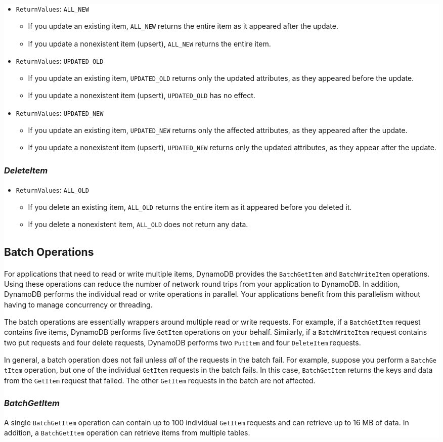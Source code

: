 + `ReturnValues`: `ALL_NEW`

  + If you update an existing item, `ALL_NEW` returns the entire item as it appeared after the update\.

  + If you update a nonexistent item \(upsert\), `ALL_NEW` returns the entire item\.

+ `ReturnValues`: `UPDATED_OLD`

  + If you update an existing item, `UPDATED_OLD` returns only the updated attributes, as they appeared before the update\.

  + If you update a nonexistent item \(upsert\), `UPDATED_OLD` has no effect\.

+ `ReturnValues`: `UPDATED_NEW`

  + If you update an existing item, `UPDATED_NEW` returns only the affected attributes, as they appeared after the update\.

  + If you update a nonexistent item \(upsert\), `UPDATED_NEW` returns only the updated attributes, as they appear after the update\.

### *DeleteItem*<a name="WorkingWithItems.ReturnValues.DeleteItem"></a>

+ `ReturnValues`: `ALL_OLD`

  + If you delete an existing item, `ALL_OLD` returns the entire item as it appeared before you deleted it\.

  + If you delete a nonexistent item, `ALL_OLD` does not return any data\.

## Batch Operations<a name="WorkingWithItems.BatchOperations"></a>

For applications that need to read or write multiple items, DynamoDB provides the `BatchGetItem` and `BatchWriteItem` operations\. Using these operations can reduce the number of network round trips from your application to DynamoDB\. In addition, DynamoDB performs the individual read or write operations in parallel\. Your applications benefit from this parallelism without having to manage concurrency or threading\.

The batch operations are essentially wrappers around multiple read or write requests\. For example, if a `BatchGetItem` request contains five items, DynamoDB performs five `GetItem` operations on your behalf\. Similarly, if a `BatchWriteItem` request contains two put requests and four delete requests, DynamoDB performs two `PutItem` and four `DeleteItem` requests\.

In general, a batch operation does not fail unless *all* of the requests in the batch fail\. For example, suppose you perform a `BatchGetItem` operation, but one of the individual `GetItem` requests in the batch fails\. In this case, `BatchGetItem` returns the keys and data from the `GetItem` request that failed\. The other `GetItem` requests in the batch are not affected\.

### *BatchGetItem*<a name="WorkingWithItems.BatchOperations.BatchGetItem"></a>

A single `BatchGetItem` operation can contain up to 100 individual `GetItem` requests and can retrieve up to 16 MB of data\. In addition, a `BatchGetItem` operation can retrieve items from multiple tables\.
